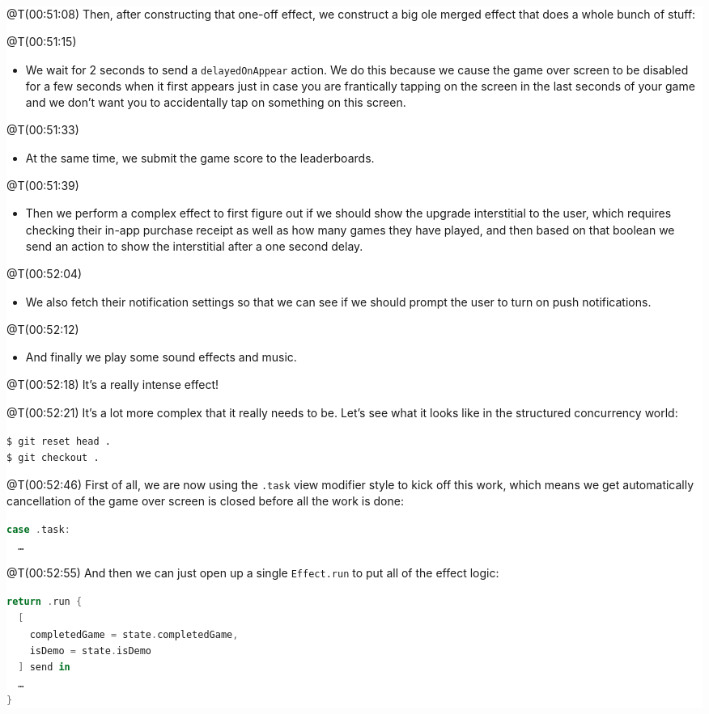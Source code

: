 @T(00:51:08)
Then, after constructing that one-off effect, we construct a big ole merged effect that does a whole bunch of stuff:

@T(00:51:15)
- We wait for 2 seconds to send a `delayedOnAppear` action. We do this because we cause the game over screen to be disabled for a few seconds when it first appears just in case you are frantically tapping on the screen in the last seconds of your game and we don’t want you to accidentally tap on something on this screen.

@T(00:51:33)
- At the same time, we submit the game score to the leaderboards.

@T(00:51:39)
- Then we perform a complex effect to first figure out if we should show the upgrade interstitial to the user, which requires checking their in-app purchase receipt as well as how many games they have played, and then based on that boolean we send an action to show the interstitial after a one second delay.

@T(00:52:04)
- We also fetch their notification settings so that we can see if we should prompt the user to turn on push notifications.

@T(00:52:12)
- And finally we play some sound effects and music.

@T(00:52:18)
It’s a really intense effect!

@T(00:52:21)
It’s a lot more complex that it really needs to be. Let’s see what it looks like in the structured concurrency world:

```bash
$ git reset head .
$ git checkout .
```

@T(00:52:46)
First of all, we are now using the `.task` view modifier style to kick off this work, which means we get automatically cancellation of the game over screen is closed before all the work is done:

```swift
case .task:
  …
```

@T(00:52:55)
And then we can just open up a single `Effect.run` to put all of the effect logic:

```swift
return .run {
  [
    completedGame = state.completedGame,
    isDemo = state.isDemo
  ] send in
  …
}
```
